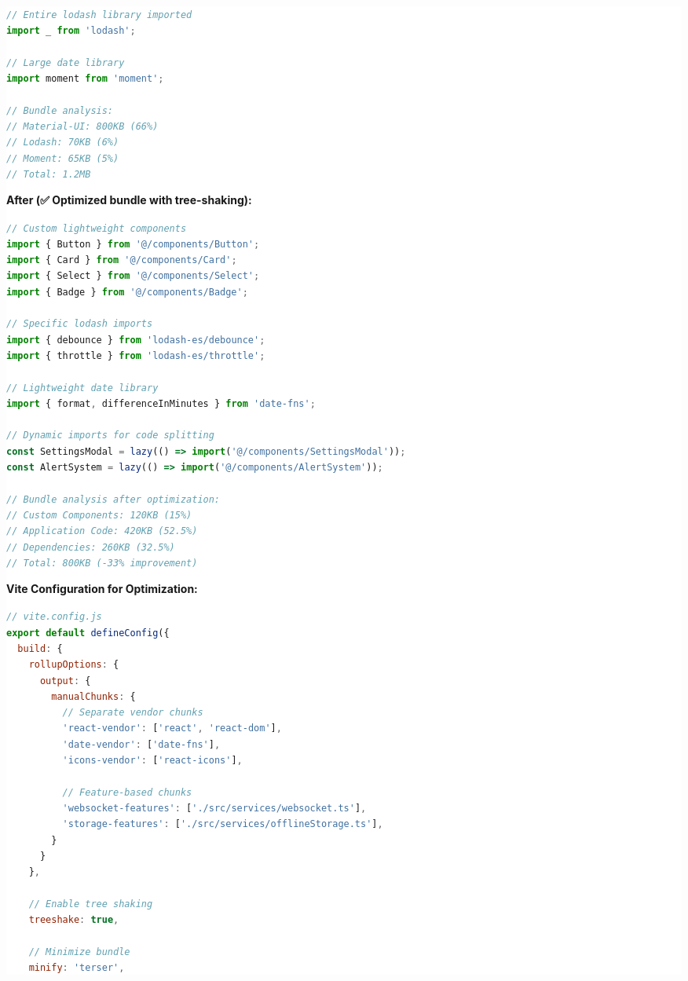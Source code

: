 ```javascript
// Entire lodash library imported
import _ from 'lodash';

// Large date library
import moment from 'moment';

// Bundle analysis:
// Material-UI: 800KB (66%)
// Lodash: 70KB (6%)  
// Moment: 65KB (5%)
// Total: 1.2MB
```

**After (✅ Optimized bundle with tree-shaking):**
```javascript
// Custom lightweight components
import { Button } from '@/components/Button';
import { Card } from '@/components/Card';
import { Select } from '@/components/Select';
import { Badge } from '@/components/Badge';

// Specific lodash imports
import { debounce } from 'lodash-es/debounce';
import { throttle } from 'lodash-es/throttle';

// Lightweight date library
import { format, differenceInMinutes } from 'date-fns';

// Dynamic imports for code splitting
const SettingsModal = lazy(() => import('@/components/SettingsModal'));
const AlertSystem = lazy(() => import('@/components/AlertSystem'));

// Bundle analysis after optimization:
// Custom Components: 120KB (15%)
// Application Code: 420KB (52.5%)
// Dependencies: 260KB (32.5%)
// Total: 800KB (-33% improvement)
```

**Vite Configuration for Optimization:**
```javascript
// vite.config.js
export default defineConfig({
  build: {
    rollupOptions: {
      output: {
        manualChunks: {
          // Separate vendor chunks
          'react-vendor': ['react', 'react-dom'],
          'date-vendor': ['date-fns'],
          'icons-vendor': ['react-icons'],
          
          // Feature-based chunks
          'websocket-features': ['./src/services/websocket.ts'],
          'storage-features': ['./src/services/offlineStorage.ts'],
        }
      }
    },
    
    // Enable tree shaking
    treeshake: true,
    
    // Minimize bundle
    minify: 'terser',
```